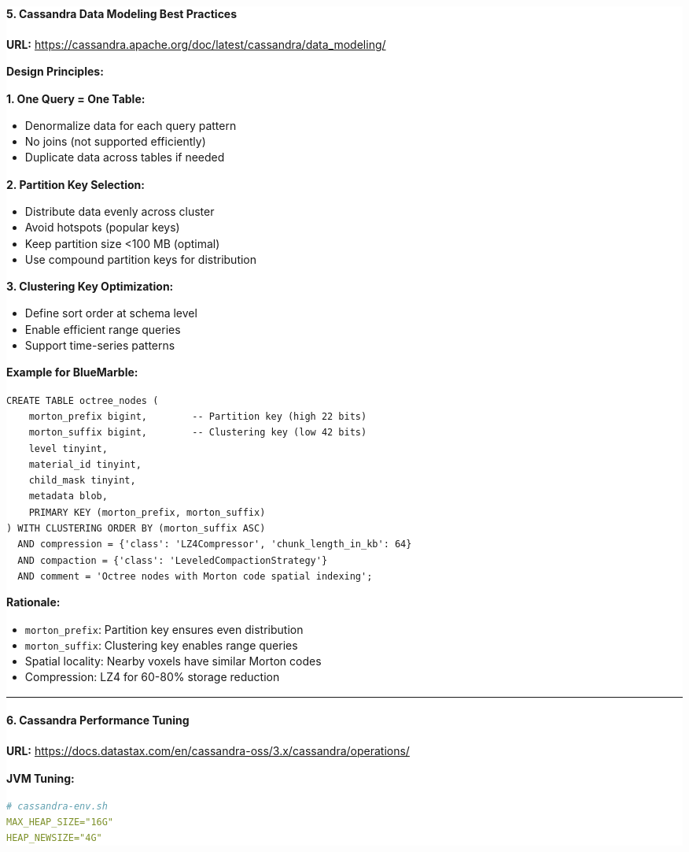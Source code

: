 #### 5. Cassandra Data Modeling Best Practices

**URL:** <https://cassandra.apache.org/doc/latest/cassandra/data_modeling/>

**Design Principles:**

**1. One Query = One Table:**
- Denormalize data for each query pattern
- No joins (not supported efficiently)
- Duplicate data across tables if needed

**2. Partition Key Selection:**
- Distribute data evenly across cluster
- Avoid hotspots (popular keys)
- Keep partition size <100 MB (optimal)
- Use compound partition keys for distribution

**3. Clustering Key Optimization:**
- Define sort order at schema level
- Enable efficient range queries
- Support time-series patterns

**Example for BlueMarble:**
```cql
CREATE TABLE octree_nodes (
    morton_prefix bigint,        -- Partition key (high 22 bits)
    morton_suffix bigint,        -- Clustering key (low 42 bits)
    level tinyint,
    material_id tinyint,
    child_mask tinyint,
    metadata blob,
    PRIMARY KEY (morton_prefix, morton_suffix)
) WITH CLUSTERING ORDER BY (morton_suffix ASC)
  AND compression = {'class': 'LZ4Compressor', 'chunk_length_in_kb': 64}
  AND compaction = {'class': 'LeveledCompactionStrategy'}
  AND comment = 'Octree nodes with Morton code spatial indexing';
```

**Rationale:**
- `morton_prefix`: Partition key ensures even distribution
- `morton_suffix`: Clustering key enables range queries
- Spatial locality: Nearby voxels have similar Morton codes
- Compression: LZ4 for 60-80% storage reduction

---

#### 6. Cassandra Performance Tuning

**URL:** <https://docs.datastax.com/en/cassandra-oss/3.x/cassandra/operations/>

**JVM Tuning:**
```yaml
# cassandra-env.sh
MAX_HEAP_SIZE="16G"
HEAP_NEWSIZE="4G"
```
